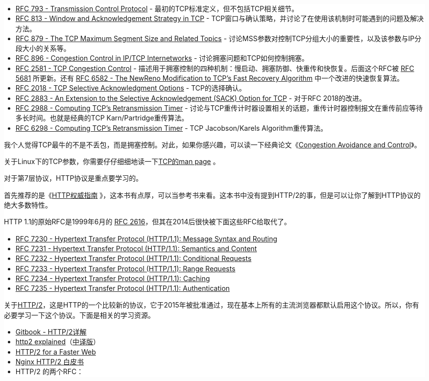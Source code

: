 - [RFC 793 - Transmission Control Protocol](https://tools.ietf.org/html/rfc793) - 最初的TCP标准定义，但不包括TCP相关细节。
- [RFC 813 - Window and Acknowledgement Strategy in TCP](https://tools.ietf.org/html/rfc813) - TCP窗口与确认策略，并讨论了在使用该机制时可能遇到的问题及解决方法。
- [RFC 879 - The TCP Maximum Segment Size and Related Topics](https://tools.ietf.org/html/rfc879) - 讨论MSS参数对控制TCP分组大小的重要性，以及该参数与IP分段大小的关系等。
- [RFC 896 - Congestion Control in IP/TCP Internetworks](https://tools.ietf.org/html/rfc896) - 讨论拥塞问题和TCP如何控制拥塞。
- [RFC 2581 - TCP Congestion Control](https://tools.ietf.org/html/rfc2581) - 描述用于拥塞控制的四种机制：慢启动、拥塞防御、快重传和快恢复。后面这个RFC被 [RFC 5681](https://tools.ietf.org/html/rfc5681) 所更新。还有 [RFC 6582 - The NewReno Modification to TCP’s Fast Recovery Algorithm](https://tools.ietf.org/html/rfc6582) 中一个改进的快速恢复算法。
- [RFC 2018 - TCP Selective Acknowledgment Options](https://tools.ietf.org/html/rfc2018) - TCP的选择确认。
- [RFC 2883 - An Extension to the Selective Acknowledgement (SACK) Option for TCP](https://tools.ietf.org/html/rfc2883) - 对于RFC 2018的改进。
- [RFC 2988 - Computing TCP’s Retransmission Timer](https://tools.ietf.org/html/rfc2988) - 讨论与TCP重传计时器设置相关的话题，重传计时器控制报文在重传前应等待多长时间。也就是经典的TCP Karn/Partridge重传算法。
- [RFC 6298 - Computing TCP’s Retransmission Timer](https://tools.ietf.org/html/rfc6298) - TCP Jacobson/Karels Algorithm重传算法。

我个人觉得TCP最牛的不是不丢包，而是拥塞控制。对此，如果你感兴趣，可以读一下经典论文《[Congestion Avoidance and Control](http://ee.lbl.gov/papers/congavoid.pdf)》。

关于Linux下的TCP参数，你需要仔仔细细地读一下[TCP的man page](http://man7.org/linux/man-pages/man7/tcp.7.html) 。

对于第7层协议，HTTP协议是重点要学习的。

首先推荐的是《[HTTP权威指南](https://book.douban.com/subject/10746113/) 》，这本书有点厚，可以当参考书来看。这本书中没有提到HTTP/2的事，但是可以让你了解到HTTP协议的绝大多数特性。

HTTP 1.1的原始RFC是1999年6月的 [RFC 2616](https://tools.ietf.org/html/rfc2616)，但其在2014后很快被下面这些RFC给取代了。

- [RFC 7230 - Hypertext Transfer Protocol (HTTP/1.1): Message Syntax and Routing](https://tools.ietf.org/html/rfc7230)
- [RFC 7231 - Hypertext Transfer Protocol (HTTP/1.1): Semantics and Content](https://tools.ietf.org/html/rfc7231)
- [RFC 7232 - Hypertext Transfer Protocol (HTTP/1.1): Conditional Requests](https://tools.ietf.org/html/rfc7232)
- [RFC 7233 - Hypertext Transfer Protocol (HTTP/1.1): Range Requests](https://tools.ietf.org/html/rfc7233)
- [RFC 7234 - Hypertext Transfer Protocol (HTTP/1.1): Caching](https://tools.ietf.org/html/rfc7234)
- [RFC 7235 - Hypertext Transfer Protocol (HTTP/1.1): Authentication](https://tools.ietf.org/html/rfc7235)

关于[HTTP/2](https://en.wikipedia.org/wiki/HTTP/2)，这是HTTP的一个比较新的协议，它于2015年被批准通过，现在基本上所有的主流浏览器都默认启用这个协议。所以，你有必要学习一下这个协议。下面是相关的学习资源。

- [Gitbook - HTTP/2详解](https://legacy.gitbook.com/book/ye11ow/http2-explained/details)
- [http2 explained](http://daniel.haxx.se/http2/)（[中译版](https://www.gitbook.com/book/ye11ow/http2-explained/details)）
- [HTTP/2 for a Faster Web](https://cascadingmedia.com/insites/2015/03/http-2.html)
- [Nginx HTTP/2 白皮书](https://www.nginx.com/wp-content/uploads/2015/09/NGINX_HTTP2_White_Paper_v4.pdf)
- HTTP/2 的两个RFC：
  
